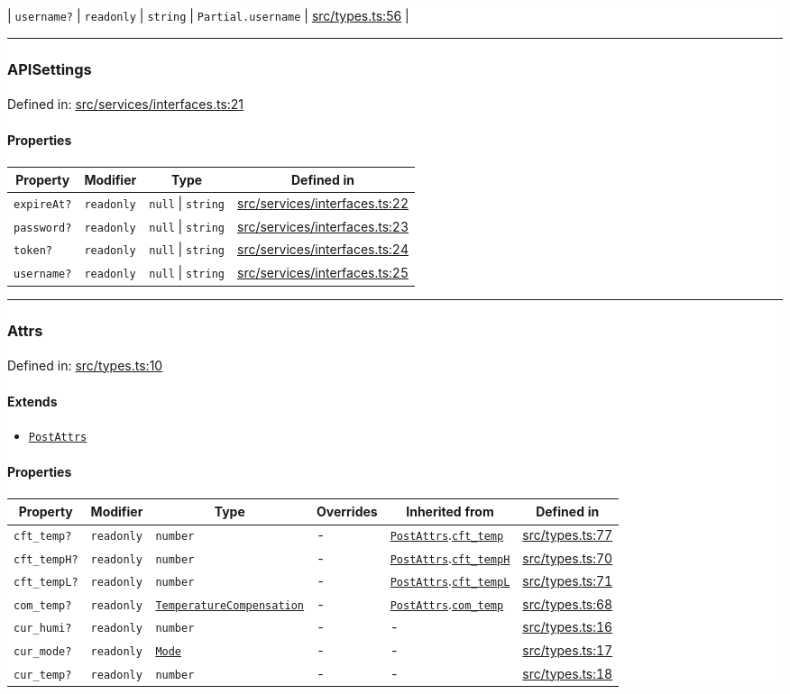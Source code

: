 | <a id="username"></a> `username?`                 | `readonly` | `string`                                       | `Partial.username` | [src/types.ts:56](https://github.com/OlivierZal/heatzy-api/blob/60e5a6de2bd9b114f94ebc9de3b8d4810a79555e/src/types.ts#L56)                             |

---

### APISettings

Defined in: [src/services/interfaces.ts:21](https://github.com/OlivierZal/heatzy-api/blob/60e5a6de2bd9b114f94ebc9de3b8d4810a79555e/src/services/interfaces.ts#L21)

#### Properties

| Property                            | Modifier   | Type               | Defined in                                                                                                                                             |
| ----------------------------------- | ---------- | ------------------ | ------------------------------------------------------------------------------------------------------------------------------------------------------ |
| <a id="expireat"></a> `expireAt?`   | `readonly` | `null` \| `string` | [src/services/interfaces.ts:22](https://github.com/OlivierZal/heatzy-api/blob/60e5a6de2bd9b114f94ebc9de3b8d4810a79555e/src/services/interfaces.ts#L22) |
| <a id="password-1"></a> `password?` | `readonly` | `null` \| `string` | [src/services/interfaces.ts:23](https://github.com/OlivierZal/heatzy-api/blob/60e5a6de2bd9b114f94ebc9de3b8d4810a79555e/src/services/interfaces.ts#L23) |
| <a id="token"></a> `token?`         | `readonly` | `null` \| `string` | [src/services/interfaces.ts:24](https://github.com/OlivierZal/heatzy-api/blob/60e5a6de2bd9b114f94ebc9de3b8d4810a79555e/src/services/interfaces.ts#L24) |
| <a id="username-1"></a> `username?` | `readonly` | `null` \| `string` | [src/services/interfaces.ts:25](https://github.com/OlivierZal/heatzy-api/blob/60e5a6de2bd9b114f94ebc9de3b8d4810a79555e/src/services/interfaces.ts#L25) |

---

### Attrs

Defined in: [src/types.ts:10](https://github.com/OlivierZal/heatzy-api/blob/60e5a6de2bd9b114f94ebc9de3b8d4810a79555e/src/types.ts#L10)

#### Extends

- [`PostAttrs`](README.md#postattrs)

#### Properties

| Property                                    | Modifier   | Type                                                           | Overrides                                                     | Inherited from                                                                  | Defined in                                                                                                                 |
| ------------------------------------------- | ---------- | -------------------------------------------------------------- | ------------------------------------------------------------- | ------------------------------------------------------------------------------- | -------------------------------------------------------------------------------------------------------------------------- |
| <a id="cft_temp"></a> `cft_temp?`           | `readonly` | `number`                                                       | -                                                             | [`PostAttrs`](README.md#postattrs).[`cft_temp`](README.md#cft_temp-1)           | [src/types.ts:77](https://github.com/OlivierZal/heatzy-api/blob/60e5a6de2bd9b114f94ebc9de3b8d4810a79555e/src/types.ts#L77) |
| <a id="cft_temph"></a> `cft_tempH?`         | `readonly` | `number`                                                       | -                                                             | [`PostAttrs`](README.md#postattrs).[`cft_tempH`](README.md#cft_temph-1)         | [src/types.ts:70](https://github.com/OlivierZal/heatzy-api/blob/60e5a6de2bd9b114f94ebc9de3b8d4810a79555e/src/types.ts#L70) |
| <a id="cft_templ"></a> `cft_tempL?`         | `readonly` | `number`                                                       | -                                                             | [`PostAttrs`](README.md#postattrs).[`cft_tempL`](README.md#cft_templ-1)         | [src/types.ts:71](https://github.com/OlivierZal/heatzy-api/blob/60e5a6de2bd9b114f94ebc9de3b8d4810a79555e/src/types.ts#L71) |
| <a id="com_temp"></a> `com_temp?`           | `readonly` | [`TemperatureCompensation`](README.md#temperaturecompensation) | -                                                             | [`PostAttrs`](README.md#postattrs).[`com_temp`](README.md#com_temp-1)           | [src/types.ts:68](https://github.com/OlivierZal/heatzy-api/blob/60e5a6de2bd9b114f94ebc9de3b8d4810a79555e/src/types.ts#L68) |
| <a id="cur_humi"></a> `cur_humi?`           | `readonly` | `number`                                                       | -                                                             | -                                                                               | [src/types.ts:16](https://github.com/OlivierZal/heatzy-api/blob/60e5a6de2bd9b114f94ebc9de3b8d4810a79555e/src/types.ts#L16) |
| <a id="cur_mode"></a> `cur_mode?`           | `readonly` | [`Mode`](README.md#mode)                                       | -                                                             | -                                                                               | [src/types.ts:17](https://github.com/OlivierZal/heatzy-api/blob/60e5a6de2bd9b114f94ebc9de3b8d4810a79555e/src/types.ts#L17) |
| <a id="cur_temp"></a> `cur_temp?`           | `readonly` | `number`                                                       | -                                                             | -                                                                               | [src/types.ts:18](https://github.com/OlivierZal/heatzy-api/blob/60e5a6de2bd9b114f94ebc9de3b8d4810a79555e/src/types.ts#L18) |